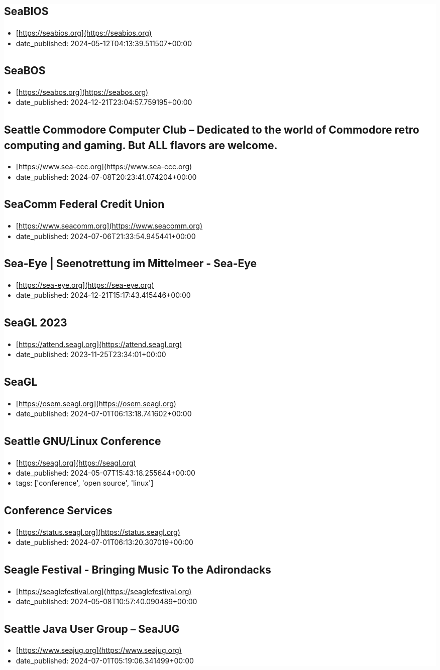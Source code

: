  ## SeaBIOS
 - [https://seabios.org](https://seabios.org)
 - date_published: 2024-05-12T04:13:39.511507+00:00

 ## SeaBOS
 - [https://seabos.org](https://seabos.org)
 - date_published: 2024-12-21T23:04:57.759195+00:00

 ## Seattle Commodore Computer Club – Dedicated to the world of Commodore retro computing and gaming. But ALL flavors are welcome.
 - [https://www.sea-ccc.org](https://www.sea-ccc.org)
 - date_published: 2024-07-08T20:23:41.074204+00:00

 ## SeaComm Federal Credit Union
 - [https://www.seacomm.org](https://www.seacomm.org)
 - date_published: 2024-07-06T21:33:54.945441+00:00

 ## Sea-Eye | Seenotrettung im Mittelmeer - Sea-Eye
 - [https://sea-eye.org](https://sea-eye.org)
 - date_published: 2024-12-21T15:17:43.415446+00:00

 ## SeaGL 2023
 - [https://attend.seagl.org](https://attend.seagl.org)
 - date_published: 2023-11-25T23:34:01+00:00

 ## SeaGL
 - [https://osem.seagl.org](https://osem.seagl.org)
 - date_published: 2024-07-01T06:13:18.741602+00:00

 ## Seattle GNU/Linux Conference
 - [https://seagl.org](https://seagl.org)
 - date_published: 2024-05-07T15:43:18.255644+00:00
 - tags: ['conference', 'open source', 'linux']

 ## Conference Services
 - [https://status.seagl.org](https://status.seagl.org)
 - date_published: 2024-07-01T06:13:20.307019+00:00

 ## Seagle Festival - Bringing Music To the Adirondacks
 - [https://seaglefestival.org](https://seaglefestival.org)
 - date_published: 2024-05-08T10:57:40.090489+00:00

 ## Seattle Java User Group – SeaJUG
 - [https://www.seajug.org](https://www.seajug.org)
 - date_published: 2024-07-01T05:19:06.341499+00:00
